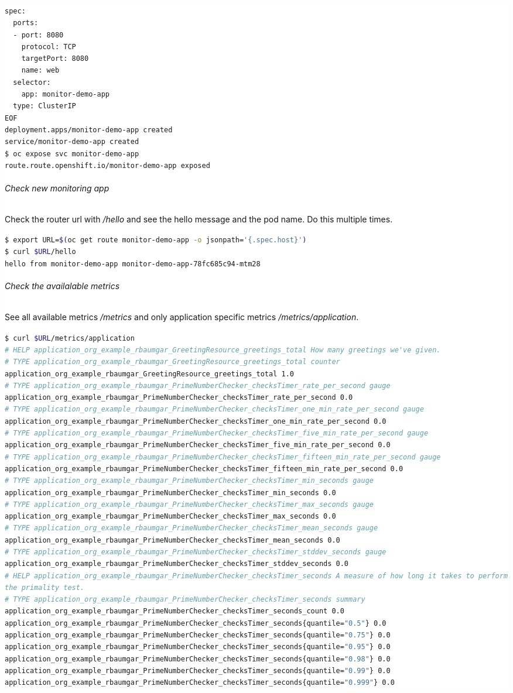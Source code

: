 ```bash
spec:
  ports:
  - port: 8080
    protocol: TCP
    targetPort: 8080
    name: web
  selector:
    app: monitor-demo-app
  type: ClusterIP
EOF
deployment.apps/monitor-demo-app created
service/monitor-demo-app created
$ oc expose svc monitor-demo-app 
route.route.openshift.io/monitor-demo-app exposed
```

###### Check new monitoring app

Check the router url with */hello* and see the hello message and the pod name. Do this multiple times.

```bash
$ export URL=$(oc get route monitor-demo-app -o jsonpath='{.spec.host}')
$ curl $URL/hello
hello from monitor-demo-app monitor-demo-app-78fc685c94-mtm28
```

###### Check the availalable metrics

See all available metrics */metrics* and only application specific metrics */metrics/application*.

```bash
$ curl $URL/metrics/application
# HELP application_org_example_rbaumgar_GreetingResource_greetings_total How many greetings we've given.
# TYPE application_org_example_rbaumgar_GreetingResource_greetings_total counter
application_org_example_rbaumgar_GreetingResource_greetings_total 1.0
# TYPE application_org_example_rbaumgar_PrimeNumberChecker_checksTimer_rate_per_second gauge
application_org_example_rbaumgar_PrimeNumberChecker_checksTimer_rate_per_second 0.0
# TYPE application_org_example_rbaumgar_PrimeNumberChecker_checksTimer_one_min_rate_per_second gauge
application_org_example_rbaumgar_PrimeNumberChecker_checksTimer_one_min_rate_per_second 0.0
# TYPE application_org_example_rbaumgar_PrimeNumberChecker_checksTimer_five_min_rate_per_second gauge
application_org_example_rbaumgar_PrimeNumberChecker_checksTimer_five_min_rate_per_second 0.0
# TYPE application_org_example_rbaumgar_PrimeNumberChecker_checksTimer_fifteen_min_rate_per_second gauge
application_org_example_rbaumgar_PrimeNumberChecker_checksTimer_fifteen_min_rate_per_second 0.0
# TYPE application_org_example_rbaumgar_PrimeNumberChecker_checksTimer_min_seconds gauge
application_org_example_rbaumgar_PrimeNumberChecker_checksTimer_min_seconds 0.0
# TYPE application_org_example_rbaumgar_PrimeNumberChecker_checksTimer_max_seconds gauge
application_org_example_rbaumgar_PrimeNumberChecker_checksTimer_max_seconds 0.0
# TYPE application_org_example_rbaumgar_PrimeNumberChecker_checksTimer_mean_seconds gauge
application_org_example_rbaumgar_PrimeNumberChecker_checksTimer_mean_seconds 0.0
# TYPE application_org_example_rbaumgar_PrimeNumberChecker_checksTimer_stddev_seconds gauge
application_org_example_rbaumgar_PrimeNumberChecker_checksTimer_stddev_seconds 0.0
# HELP application_org_example_rbaumgar_PrimeNumberChecker_checksTimer_seconds A measure of how long it takes to perform the primality test.
# TYPE application_org_example_rbaumgar_PrimeNumberChecker_checksTimer_seconds summary
application_org_example_rbaumgar_PrimeNumberChecker_checksTimer_seconds_count 0.0
application_org_example_rbaumgar_PrimeNumberChecker_checksTimer_seconds{quantile="0.5"} 0.0
application_org_example_rbaumgar_PrimeNumberChecker_checksTimer_seconds{quantile="0.75"} 0.0
application_org_example_rbaumgar_PrimeNumberChecker_checksTimer_seconds{quantile="0.95"} 0.0
application_org_example_rbaumgar_PrimeNumberChecker_checksTimer_seconds{quantile="0.98"} 0.0
application_org_example_rbaumgar_PrimeNumberChecker_checksTimer_seconds{quantile="0.99"} 0.0
application_org_example_rbaumgar_PrimeNumberChecker_checksTimer_seconds{quantile="0.999"} 0.0
```